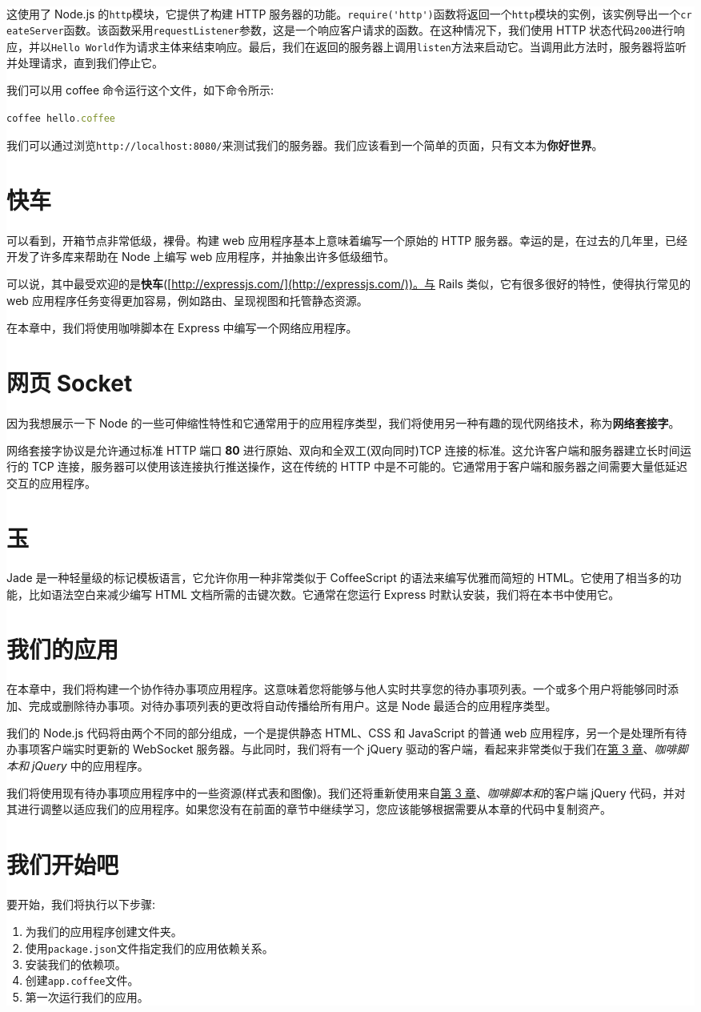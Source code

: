 这使用了 Node.js 的`http`模块，它提供了构建 HTTP 服务器的功能。`require('http')`函数将返回一个`http`模块的实例，该实例导出一个`createServer`函数。该函数采用`requestListener`参数，这是一个响应客户请求的函数。在这种情况下，我们使用 HTTP 状态代码`200`进行响应，并以`Hello World`作为请求主体来结束响应。最后，我们在返回的服务器上调用`listen`方法来启动它。当调用此方法时，服务器将监听并处理请求，直到我们停止它。

我们可以用 coffee 命令运行这个文件，如下命令所示:

```js
coffee hello.coffee
```

我们可以通过浏览`http://localhost:8080/`来测试我们的服务器。我们应该看到一个简单的页面，只有文本为**你好世界**。

# 快车

可以看到，开箱节点非常低级，裸骨。构建 web 应用程序基本上意味着编写一个原始的 HTTP 服务器。幸运的是，在过去的几年里，已经开发了许多库来帮助在 Node 上编写 web 应用程序，并抽象出许多低级细节。

可以说，其中最受欢迎的是**快车**([http://expressjs.com/](http://expressjs.com/))。与 Rails 类似，它有很多很好的特性，使得执行常见的 web 应用程序任务变得更加容易，例如路由、呈现视图和托管静态资源。

在本章中，我们将使用咖啡脚本在 Express 中编写一个网络应用程序。

# 网页 Socket

因为我想展示一下 Node 的一些可伸缩性特性和它通常用于的应用程序类型，我们将使用另一种有趣的现代网络技术，称为**网络套接字**。

网络套接字协议是允许通过标准 HTTP 端口 **80** 进行原始、双向和全双工(双向同时)TCP 连接的标准。这允许客户端和服务器建立长时间运行的 TCP 连接，服务器可以使用该连接执行推送操作，这在传统的 HTTP 中是不可能的。它通常用于客户端和服务器之间需要大量低延迟交互的应用程序。

# 玉

Jade 是一种轻量级的标记模板语言，它允许你用一种非常类似于 CoffeeScript 的语法来编写优雅而简短的 HTML。它使用了相当多的功能，比如语法空白来减少编写 HTML 文档所需的击键次数。它通常在您运行 Express 时默认安装，我们将在本书中使用它。

# 我们的应用

在本章中，我们将构建一个协作待办事项应用程序。这意味着您将能够与他人实时共享您的待办事项列表。一个或多个用户将能够同时添加、完成或删除待办事项。对待办事项列表的更改将自动传播给所有用户。这是 Node 最适合的应用程序类型。

我们的 Node.js 代码将由两个不同的部分组成，一个是提供静态 HTML、CSS 和 JavaScript 的普通 web 应用程序，另一个是处理所有待办事项客户端实时更新的 WebSocket 服务器。与此同时，我们将有一个 jQuery 驱动的客户端，看起来非常类似于我们在[第 3 章](3.html "Chapter 3. CoffeeScript and jQuery")、*咖啡脚本和 jQuery* 中的应用程序。

我们将使用现有待办事项应用程序中的一些资源(样式表和图像)。我们还将重新使用来自[第 3 章](3.html "Chapter 3. CoffeeScript and jQuery")、*咖啡脚本和*的客户端 jQuery 代码，并对其进行调整以适应我们的应用程序。如果您没有在前面的章节中继续学习，您应该能够根据需要从本章的代码中复制资产。

# 我们开始吧

要开始，我们将执行以下步骤:

1.  为我们的应用程序创建文件夹。
2.  使用`package.json`文件指定我们的应用依赖关系。
3.  安装我们的依赖项。
4.  创建`app.coffee`文件。
5.  第一次运行我们的应用。
